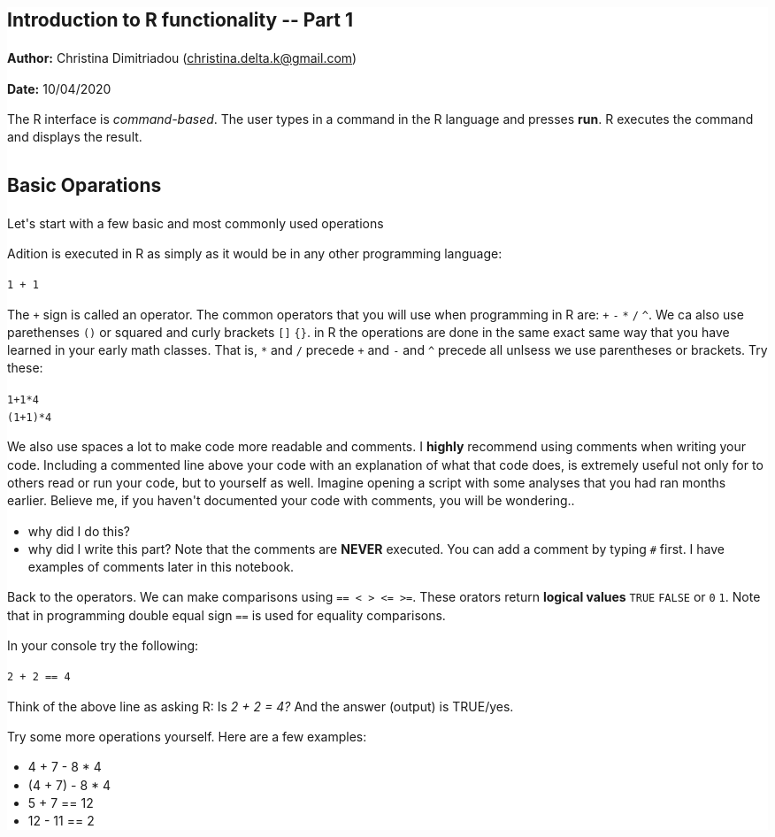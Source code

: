 ## Introduction to R functionality -- Part 1

**Author:** Christina Dimitriadou (christina.delta.k@gmail.com)

**Date:** 10/04/2020

The R interface is *command-based*. The user types in a command in the R language and presses **run**. R executes the command and displays the result. 

## Basic Oparations

Let's start with a few basic and most commonly used operations 

Adition is executed in R as simply as it would be in any other programming language:

```
1 + 1
```
The ```+``` sign is called an operator. The common operators that you will use when programming in R are: ```+``` ```-``` ```*``` ```/``` ```^```. We ca also use parethenses ```()``` or squared and curly brackets ```[]``` ```{}```. in R the operations are done in the same exact same way that you have learned in your early math classes. That is, ```*``` and ```/``` precede ```+``` and ```-``` and ```^``` precede all unlsess we use parentheses or brackets. Try these:

```
1+1*4 
(1+1)*4
```

We also use spaces a lot to make code more readable and comments. I **highly** recommend using comments when writing your code. Including a commented line above your code with an explanation of what that code does, is extremely useful not only for to others read or run your code, but to yourself as well. Imagine opening a script with some analyses that you had ran months earlier. Believe me, if you haven't documented your code with comments, you will be wondering..

* why did I do this?
* why did I write this part? 
Note that the comments are **NEVER** executed. You can add a comment by typing ```#``` first. I have examples of comments later in this notebook.

Back to the operators. We can make comparisons using ```== < > <= >=```. These orators return **logical values** ```TRUE``` ```FALSE``` or ```0``` ```1```. Note that in programming double equal sign ```==``` is used for equality comparisons. 

In your console try the following:

```{r}
2 + 2 == 4
```

Think of the above line as asking R: Is *2 + 2 = 4?* And the answer (output) is TRUE/yes. 

Try some more operations yourself. Here are a few examples:

* 4 + 7 - 8 * 4
* (4 + 7) - 8 * 4
* 5 + 7 == 12
* 12 - 11 == 2
